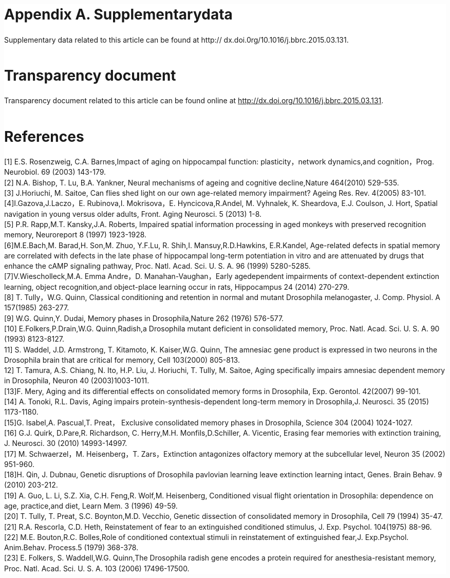 # Appendix A. Supplementarydata

Supplementary data related to this article can be found at http:// dx.doi.0rg/10.1016/j.bbrc.2015.03.131.

# Transparency document

Transparency document related to this article can be found online at http://dx.doi.org/10.1016/j.bbrc.2015.03.131.

# References

[1] E.S. Rosenzweig, C.A. Barnes,Impact of aging on hippocampal function: plasticity，network dynamics,and cognition，Prog. Neurobiol. 69 (2003) 143-179.   
[2] N.A. Bishop, T. Lu, B.A. Yankner, Neural mechanisms of ageing and cognitive decline,Nature 464(2010) 529-535.   
[3] J.Horiuchi, M. Saitoe, Can flies shed light on our own age-related memory impairment? Ageing Res. Rev. 4(2005) 83-101.   
[4]I.Gazova,J.Laczo，E. Rubinova,I. Mokrisova，E. Hyncicova,R.Andel, M. Vyhnalek, K. Sheardova, E.J. Coulson, J. Hort, Spatial navigation in young versus older adults, Front. Aging Neurosci. 5 (2013) 1-8.   
[5] P.R. Rapp,M.T. Kansky,J.A. Roberts, Impaired spatial information processing in aged monkeys with preserved recognition memory, Neuroreport 8 (1997) 1923-1928.   
[6]M.E.Bach,M. Barad,H. Son,M. Zhuo, Y.F.Lu, R. Shih,I. Mansuy,R.D.Hawkins, E.R.Kandel, Age-related defects in spatial memory are correlated with defects in the late phase of hippocampal long-term potentiation in vitro and are attenuated by drugs that enhance the cAMP signaling pathway, Proc. Natl. Acad. Sci. U. S. A. 96 (1999) 5280-5285.   
[7]V.Wiescholleck,M.A. Emma Andre，D. Manahan-Vaughan，Early agedependent impairments of context-dependent extinction learning, object recognition,and object-place learning occur in rats, Hippocampus 24 (2014) 270-279.   
[8] T. Tully，W.G. Quinn, Classical conditioning and retention in normal and mutant Drosophila melanogaster, J. Comp. Physiol. A 157(1985) 263-277.   
[9] W.G. Quinn,Y. Dudai, Memory phases in Drosophila,Nature 262 (1976) 576-577.   
[10] E.Folkers,P.Drain,W.G. Quinn,Radish,a Drosophila mutant deficient in consolidated memory, Proc. Natl. Acad. Sci. U. S. A. 90 (1993) 8123-8127.   
11] S. Waddel, J.D. Armstrong, T. Kitamoto, K. Kaiser,W.G. Quinn, The amnesiac gene product is expressed in two neurons in the Drosophila brain that are critical for memory, Cell 103(2000) 805-813.   
12] T. Tamura, A.S. Chiang, N. Ito, H.P. Liu, J. Horiuchi, T. Tully, M. Saitoe, Aging specifically impairs amnesiac dependent memory in Drosophila, Neuron 40 (2003)1003-1011.   
[13]F. Mery, Aging and its differential effects on consolidated memory forms in Drosophila, Exp. Gerontol. 42(2007) 99-101.   
[14] A. Tonoki, R.L. Davis, Aging impairs protein-synthesis-dependent long-term memory in Drosophila,J. Neurosci. 35 (2015) 1173-1180.   
[15]G. Isabel,A. Pascual,T. Preat， Exclusive consolidated memory phases in Drosophila, Science 304 (2004) 1024-1027.   
[16] G.J. Quirk, D.Pare,R. Richardson, C. Herry,M.H. Monfils,D.Schiller, A. Vicentic, Erasing fear memories with extinction training, J. Neurosci. 30 (2010) 14993-14997.   
[17] M. Schwaerzel，M. Heisenberg，T. Zars，Extinction antagonizes olfactory memory at the subcellular level, Neuron 35 (2002) 951-960.   
[18]H. Qin, J. Dubnau, Genetic disruptions of Drosophila pavlovian learning leave extinction learning intact, Genes. Brain Behav. 9 (2010) 203-212.   
[19] A. Guo, L. Li, S.Z. Xia, C.H. Feng,R. Wolf,M. Heisenberg, Conditioned visual flight orientation in Drosophila: dependence on age, practice,and diet, Learn Mem. 3 (1996) 49-59.   
[20] T. Tully, T. Preat, S.C. Boynton,M.D. Vecchio, Genetic dissection of consolidated memory in Drosophila, Cell 79 (1994) 35-47.   
[21] R.A. Rescorla, C.D. Heth, Reinstatement of fear to an extinguished conditioned stimulus, J. Exp. Psychol. 104(1975) 88-96.   
[22] M.E. Bouton,R.C. Bolles,Role of conditioned contextual stimuli in reinstatement of extinguished fear,J. Exp.Psychol. Anim.Behav. Process.5 (1979) 368-378.   
[23] E. Folkers, S. Waddell,W.G. Quinn,The Drosophila radish gene encodes a protein required for anesthesia-resistant memory, Proc. Natl. Acad. Sci. U. S. A. 103 (2006) 17496-17500.   